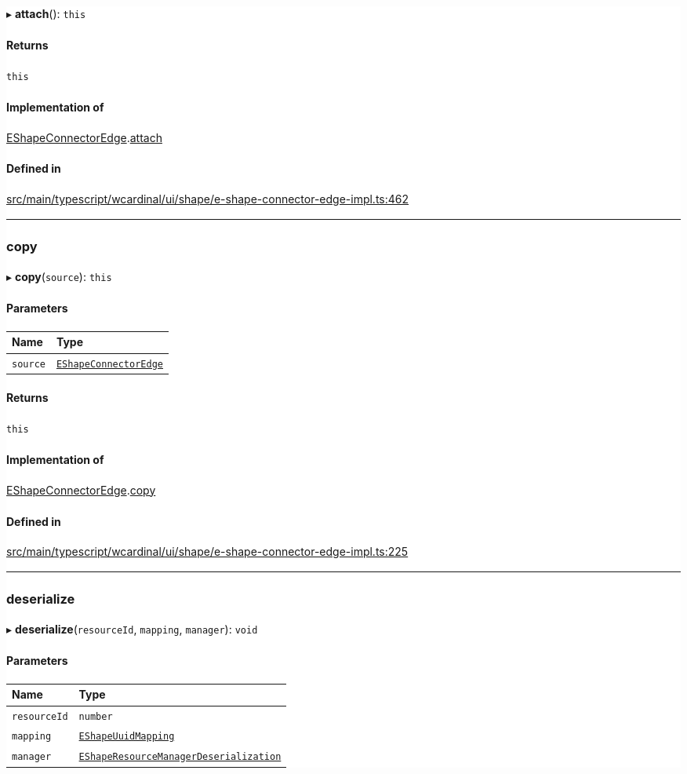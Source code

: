 ▸ **attach**(): `this`

#### Returns

`this`

#### Implementation of

[EShapeConnectorEdge](../interfaces/EShapeConnectorEdge.md).[attach](../interfaces/EShapeConnectorEdge.md#attach)

#### Defined in

[src/main/typescript/wcardinal/ui/shape/e-shape-connector-edge-impl.ts:462](https://github.com/winter-cardinal/winter-cardinal-ui/blob/v0.442.0/src/main/typescript/wcardinal/ui/shape/e-shape-connector-edge-impl.ts#L462)

___

### copy

▸ **copy**(`source`): `this`

#### Parameters

| Name | Type |
| :------ | :------ |
| `source` | [`EShapeConnectorEdge`](../interfaces/EShapeConnectorEdge.md) |

#### Returns

`this`

#### Implementation of

[EShapeConnectorEdge](../interfaces/EShapeConnectorEdge.md).[copy](../interfaces/EShapeConnectorEdge.md#copy)

#### Defined in

[src/main/typescript/wcardinal/ui/shape/e-shape-connector-edge-impl.ts:225](https://github.com/winter-cardinal/winter-cardinal-ui/blob/v0.442.0/src/main/typescript/wcardinal/ui/shape/e-shape-connector-edge-impl.ts#L225)

___

### deserialize

▸ **deserialize**(`resourceId`, `mapping`, `manager`): `void`

#### Parameters

| Name | Type |
| :------ | :------ |
| `resourceId` | `number` |
| `mapping` | [`EShapeUuidMapping`](../interfaces/EShapeUuidMapping.md) |
| `manager` | [`EShapeResourceManagerDeserialization`](EShapeResourceManagerDeserialization.md) |

